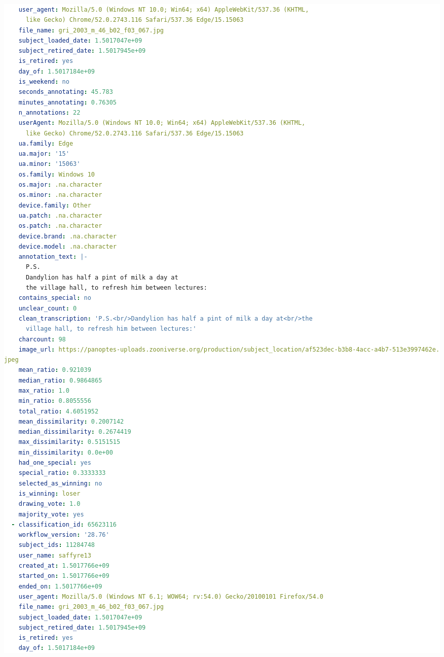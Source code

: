 ```yaml
    user_agent: Mozilla/5.0 (Windows NT 10.0; Win64; x64) AppleWebKit/537.36 (KHTML,
      like Gecko) Chrome/52.0.2743.116 Safari/537.36 Edge/15.15063
    file_name: gri_2003_m_46_b02_f03_067.jpg
    subject_loaded_date: 1.5017047e+09
    subject_retired_date: 1.5017945e+09
    is_retired: yes
    day_of: 1.5017184e+09
    is_weekend: no
    seconds_annotating: 45.783
    minutes_annotating: 0.76305
    n_annotations: 22
    userAgent: Mozilla/5.0 (Windows NT 10.0; Win64; x64) AppleWebKit/537.36 (KHTML,
      like Gecko) Chrome/52.0.2743.116 Safari/537.36 Edge/15.15063
    ua.family: Edge
    ua.major: '15'
    ua.minor: '15063'
    os.family: Windows 10
    os.major: .na.character
    os.minor: .na.character
    device.family: Other
    ua.patch: .na.character
    os.patch: .na.character
    device.brand: .na.character
    device.model: .na.character
    annotation_text: |-
      P.S.
      Dandylion has half a pint of milk a day at
      the village hall, to refresh him between lectures:
    contains_special: no
    unclear_count: 0
    clean_transcription: 'P.S.<br/>Dandylion has half a pint of milk a day at<br/>the
      village hall, to refresh him between lectures:'
    charcount: 98
    image_url: https://panoptes-uploads.zooniverse.org/production/subject_location/af523dec-b3b8-4acc-a4b7-513e3997462e.jpeg
    mean_ratio: 0.921039
    median_ratio: 0.9864865
    max_ratio: 1.0
    min_ratio: 0.8055556
    total_ratio: 4.6051952
    mean_dissimilarity: 0.2007142
    median_dissimilarity: 0.2674419
    max_dissimilarity: 0.5151515
    min_dissimilarity: 0.0e+00
    had_one_special: yes
    special_ratio: 0.3333333
    selected_as_winning: no
    is_winning: loser
    drawing_vote: 1.0
    majority_vote: yes
  - classification_id: 65623116
    workflow_version: '28.76'
    subject_ids: 11284748
    user_name: saffyre13
    created_at: 1.5017766e+09
    started_on: 1.5017766e+09
    ended_on: 1.5017766e+09
    user_agent: Mozilla/5.0 (Windows NT 6.1; WOW64; rv:54.0) Gecko/20100101 Firefox/54.0
    file_name: gri_2003_m_46_b02_f03_067.jpg
    subject_loaded_date: 1.5017047e+09
    subject_retired_date: 1.5017945e+09
    is_retired: yes
    day_of: 1.5017184e+09
```